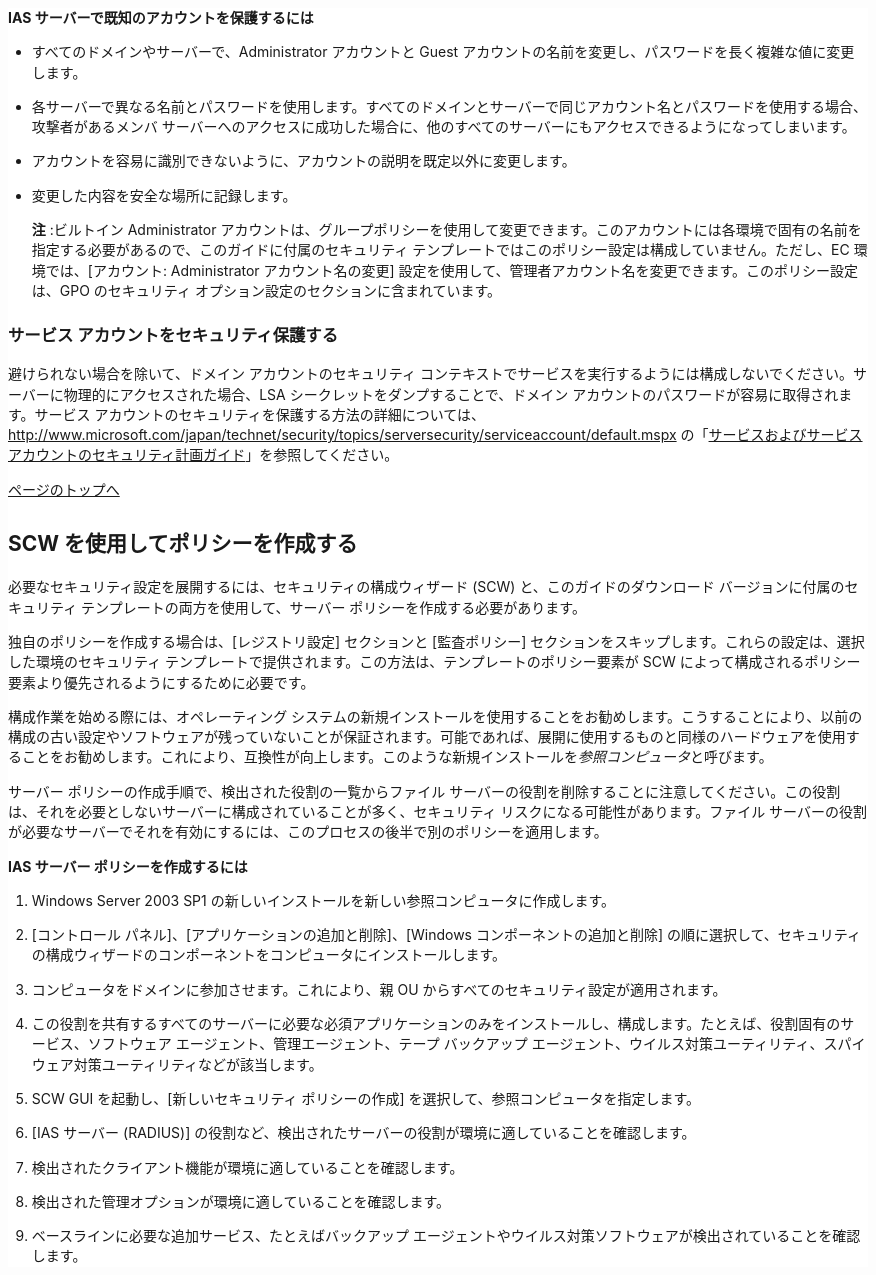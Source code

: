 **IAS サーバーで既知のアカウントを保護するには**

-   すべてのドメインやサーバーで、Administrator アカウントと Guest アカウントの名前を変更し、パスワードを長く複雑な値に変更します。

-   各サーバーで異なる名前とパスワードを使用します。すべてのドメインとサーバーで同じアカウント名とパスワードを使用する場合、攻撃者があるメンバ サーバーへのアクセスに成功した場合に、他のすべてのサーバーにもアクセスできるようになってしまいます。

-   アカウントを容易に識別できないように、アカウントの説明を既定以外に変更します。

-   変更した内容を安全な場所に記録します。

    **注** :ビルトイン Administrator アカウントは、グループポリシーを使用して変更できます。このアカウントには各環境で固有の名前を指定する必要があるので、このガイドに付属のセキュリティ テンプレートではこのポリシー設定は構成していません。ただし、EC 環境では、\[アカウント: Administrator アカウント名の変更\] 設定を使用して、管理者アカウント名を変更できます。このポリシー設定は、GPO のセキュリティ オプション設定のセクションに含まれています。

### サービス アカウントをセキュリティ保護する

避けられない場合を除いて、ドメイン アカウントのセキュリティ コンテキストでサービスを実行するようには構成しないでください。サーバーに物理的にアクセスされた場合、LSA シークレットをダンプすることで、ドメイン アカウントのパスワードが容易に取得されます。サービス アカウントのセキュリティを保護する方法の詳細については、http://www.microsoft.com/japan/technet/security/topics/serversecurity/serviceaccount/default.mspx の「[サービスおよびサービス アカウントのセキュリティ計画ガイド](http://www.microsoft.com/japan/technet/security/topics/serversecurity/serviceaccount/default.mspx)」を参照してください。

[](#mainsection)[ページのトップへ](#mainsection)

SCW を使用してポリシーを作成する
--------------------------------

必要なセキュリティ設定を展開するには、セキュリティの構成ウィザード (SCW) と、このガイドのダウンロード バージョンに付属のセキュリティ テンプレートの両方を使用して、サーバー ポリシーを作成する必要があります。

独自のポリシーを作成する場合は、\[レジストリ設定\] セクションと \[監査ポリシー\] セクションをスキップします。これらの設定は、選択した環境のセキュリティ テンプレートで提供されます。この方法は、テンプレートのポリシー要素が SCW によって構成されるポリシー要素より優先されるようにするために必要です。

構成作業を始める際には、オペレーティング システムの新規インストールを使用することをお勧めします。こうすることにより、以前の構成の古い設定やソフトウェアが残っていないことが保証されます。可能であれば、展開に使用するものと同様のハードウェアを使用することをお勧めします。これにより、互換性が向上します。このような新規インストールを*参照コンピュータ*と呼びます。

サーバー ポリシーの作成手順で、検出された役割の一覧からファイル サーバーの役割を削除することに注意してください。この役割は、それを必要としないサーバーに構成されていることが多く、セキュリティ リスクになる可能性があります。ファイル サーバーの役割が必要なサーバーでそれを有効にするには、このプロセスの後半で別のポリシーを適用します。

**IAS サーバー ポリシーを作成するには**

1.  Windows Server 2003 SP1 の新しいインストールを新しい参照コンピュータに作成します。

2.  \[コントロール パネル\]、\[アプリケーションの追加と削除\]、\[Windows コンポーネントの追加と削除\] の順に選択して、セキュリティの構成ウィザードのコンポーネントをコンピュータにインストールします。

3.  コンピュータをドメインに参加させます。これにより、親 OU からすべてのセキュリティ設定が適用されます。

4.  この役割を共有するすべてのサーバーに必要な必須アプリケーションのみをインストールし、構成します。たとえば、役割固有のサービス、ソフトウェア エージェント、管理エージェント、テープ バックアップ エージェント、ウイルス対策ユーティリティ、スパイウェア対策ユーティリティなどが該当します。

5.  SCW GUI を起動し、\[新しいセキュリティ ポリシーの作成\] を選択して、参照コンピュータを指定します。

6.  \[IAS サーバー (RADIUS)\] の役割など、検出されたサーバーの役割が環境に適していることを確認します。

7.  検出されたクライアント機能が環境に適していることを確認します。

8.  検出された管理オプションが環境に適していることを確認します。

9.  ベースラインに必要な追加サービス、たとえばバックアップ エージェントやウイルス対策ソフトウェアが検出されていることを確認します。
